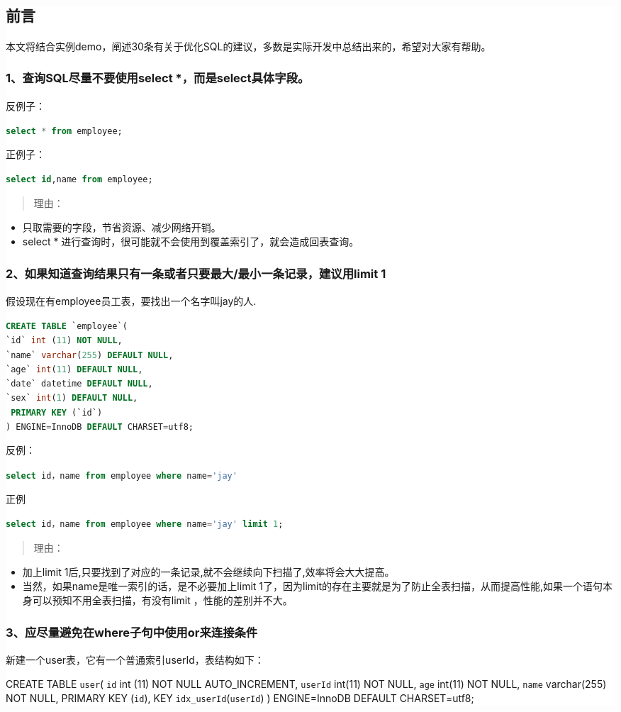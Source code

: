 ## 前言

本文将结合实例demo，阐述30条有关于优化SQL的建议，多数是实际开发中总结出来的，希望对大家有帮助。

### 1、查询SQL尽量不要使用select *，而是select具体字段。

反例子：

```sql
select * from employee;
```

正例子：
```sql
select id,name from employee;
```


> 理由：
- 只取需要的字段，节省资源、减少网络开销。
- select * 进行查询时，很可能就不会使用到覆盖索引了，就会造成回表查询。

### 2、如果知道查询结果只有一条或者只要最大/最小一条记录，建议用limit 1

假设现在有employee员工表，要找出一个名字叫jay的人.
```sql
CREATE TABLE `employee`(
`id` int (11) NOT NULL,
`name` varchar(255) DEFAULT NULL,
`age` int(11) DEFAULT NULL,
`date` datetime DEFAULT NULL,
`sex` int(1) DEFAULT NULL,
 PRIMARY KEY (`id`)
) ENGINE=InnoDB DEFAULT CHARSET=utf8;
```

反例：
```sql
select id，name from employee where name='jay'
```
正例
```sql
select id，name from employee where name='jay' limit 1;

```

> 理由：
- 加上limit 1后,只要找到了对应的一条记录,就不会继续向下扫描了,效率将会大大提高。
- 当然，如果name是唯一索引的话，是不必要加上limit 1了，因为limit的存在主要就是为了防止全表扫描，从而提高性能,如果一个语句本身可以预知不用全表扫描，有没有limit ，性能的差别并不大。

### 3、应尽量避免在where子句中使用or来连接条件

新建一个user表，它有一个普通索引userId，表结构如下：

CREATE TABLE `user`(
`id` int (11) NOT NULL AUTO_INCREMENT,
`userId` int(11) NOT NULL,
`age` int(11) NOT NULL,
`name` varchar(255) NOT NULL,
  PRIMARY KEY (`id`),
  KEY `idx_userId`(`userId`)
) ENGINE=InnoDB DEFAULT CHARSET=utf8;

